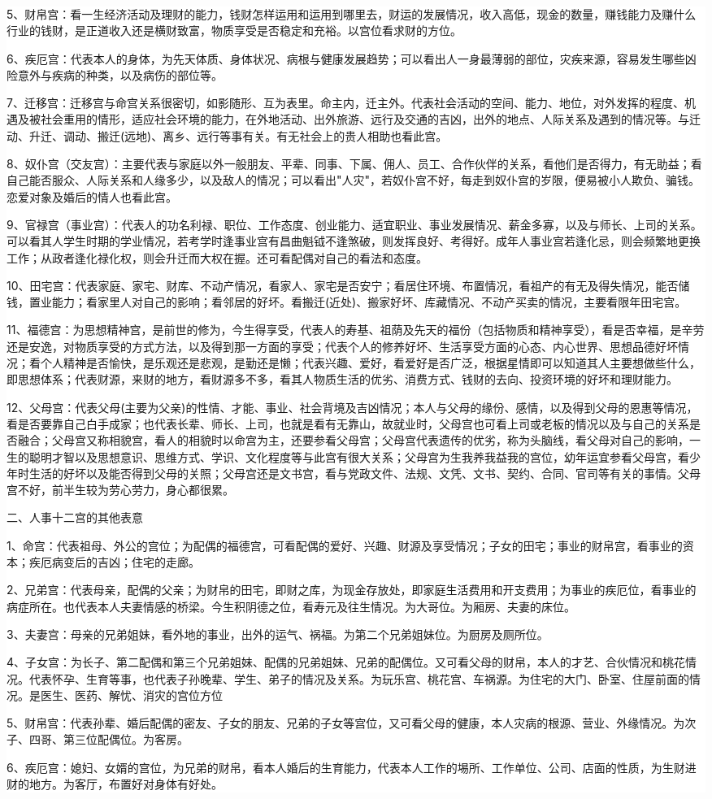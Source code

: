 

5、财帛宫：看一生经济活动及理财的能力，钱财怎样运用和运用到哪里去，财运的发展情况，收入高低，现金的数量，赚钱能力及赚什么行业的钱财，是正道收入还是横财致富，物质享受是否稳定和充裕。以宫位看求财的方位。



6、疾厄宫：代表本人的身体，为先天体质、身体状况、病根与健康发展趋势；可以看出人一身最薄弱的部位，灾疾来源，容易发生哪些凶险意外与疾病的种类，以及病伤的部位等。



7、迁移宫：迁移宫与命宫关系很密切，如影随形、互为表里。命主内，迁主外。代表社会活动的空间、能力、地位，对外发挥的程度、机遇及被社会重用的情形，适应社会环境的能力，在外地活动、出外旅游、远行及交通的吉凶，出外的地点、人际关系及遇到的情况等。与迁动、升迁、调动、搬迁(远地)、离乡、远行等事有关。有无社会上的贵人相助也看此宫。



8、奴仆宫（交友宫）：主要代表与家庭以外一般朋友、平辈、同事、下属、佣人、员工、合作伙伴的关系，看他们是否得力，有无助益；看自己能否服众、人际关系和人缘多少，以及敌人的情况；可以看出"人灾"，若奴仆宫不好，每走到奴仆宫的岁限，便易被小人欺负、骗钱。恋爱对象及婚后的情人也看此宫。



9、官禄宫（事业宫）：代表人的功名利禄、职位、工作态度、创业能力、适宜职业、事业发展情况、薪金多寡，以及与师长、上司的关系。可以看其人学生时期的学业情况，若考学时逢事业宫有昌曲魁钺不逢煞破，则发挥良好、考得好。成年人事业宫若逢化忌，则会频繁地更换工作；从政者逢化禄化权，则会升迁而大权在握。还可看配偶对自己的看法和态度。



10、田宅宫：代表家庭、家宅、财库、不动产情况，看家人、家宅是否安宁；看居住环境、布置情况，看祖产的有无及得失情况，能否储钱，置业能力；看家里人对自己的影响；看邻居的好坏。看搬迁(近处)、搬家好坏、库藏情况、不动产买卖的情况，主要看限年田宅宫。



11、福德宫：为思想精神宫，是前世的修为，今生得享受，代表人的寿基、祖荫及先天的福份（包括物质和精神享受），看是否幸福，是辛劳还是安逸，对物质享受的方式方法，以及得到那一方面的享受；代表个人的修养好坏、生活享受方面的心态、内心世界、思想品德好坏情况；看个人精神是否愉快，是乐观还是悲观，是勤还是懒；代表兴趣、爱好，看爱好是否广泛，根据星情即可以知道其人主要想做些什么，即思想体系；代表财源，来财的地方，看财源多不多，看其人物质生活的优劣、消费方式、钱财的去向、投资环境的好坏和理财能力。



12、父母宫：代表父母(主要为父亲)的性情、才能、事业、社会背境及吉凶情况；本人与父母的缘份、感情，以及得到父母的恩惠等情况，看是否要靠自己白手成家；也代表长辈、师长、上司，也就是看有无靠山，故就业时，父母宫也可看上司或老板的情况以及与自己的关系是否融合；父母宫又称相貌宫，看人的相貌时以命宫为主，还要参看父母宫；父母宫代表遗传的优劣，称为头脑线，看父母对自己的影响，一生的聪明才智以及思想意识、思维方式、学识、文化程度等与此宫有很大关系；父母宫为生我养我益我的宫位，幼年运宜参看父母宫，看少年时生活的好坏以及能否得到父母的关照；父母宫还是文书宫，看与党政文件、法规、文凭、文书、契约、合同、官司等有关的事情。父母宫不好，前半生较为劳心劳力，身心都很累。



二、人事十二宫的其他表意



1、命宫：代表祖母、外公的宫位；为配偶的福德宫，可看配偶的爱好、兴趣、财源及享受情况；子女的田宅；事业的财帛宫，看事业的资本；疾厄病变后的吉凶；住宅的走廊。



2、兄弟宫：代表母亲，配偶的父亲；为财帛的田宅，即财之库，为现金存放处，即家庭生活费用和开支费用；为事业的疾厄位，看事业的病症所在。也代表本人夫妻情感的桥梁。今生积阴德之位，看寿元及往生情况。为大哥位。为厢房、夫妻的床位。



3、夫妻宫：母亲的兄弟姐妹，看外地的事业，出外的运气、祸福。为第二个兄弟姐妹位。为厨房及厕所位。



4、子女宫：为长子、第二配偶和第三个兄弟姐妹、配偶的兄弟姐妹、兄弟的配偶位。又可看父母的财帛，本人的才艺、合伙情况和桃花情况。代表怀孕、生育等事，也代表子孙晚辈、学生、弟子的情况及关系。为玩乐宫、桃花宫、车祸源。为住宅的大门、卧室、住屋前面的情况。是医生、医药、解忧、消灾的宫位方位



5、财帛宫：代表孙辈、婚后配偶的密友、子女的朋友、兄弟的子女等宫位，又可看父母的健康，本人灾病的根源、营业、外缘情况。为次子、四哥、第三位配偶位。为客房。



6、疾厄宫：媳妇、女婿的宫位，为兄弟的财帛，看本人婚后的生育能力，代表本人工作的埸所、工作单位、公司、店面的性质，为生财进财的地方。为客厅，布置好对身体有好处。
